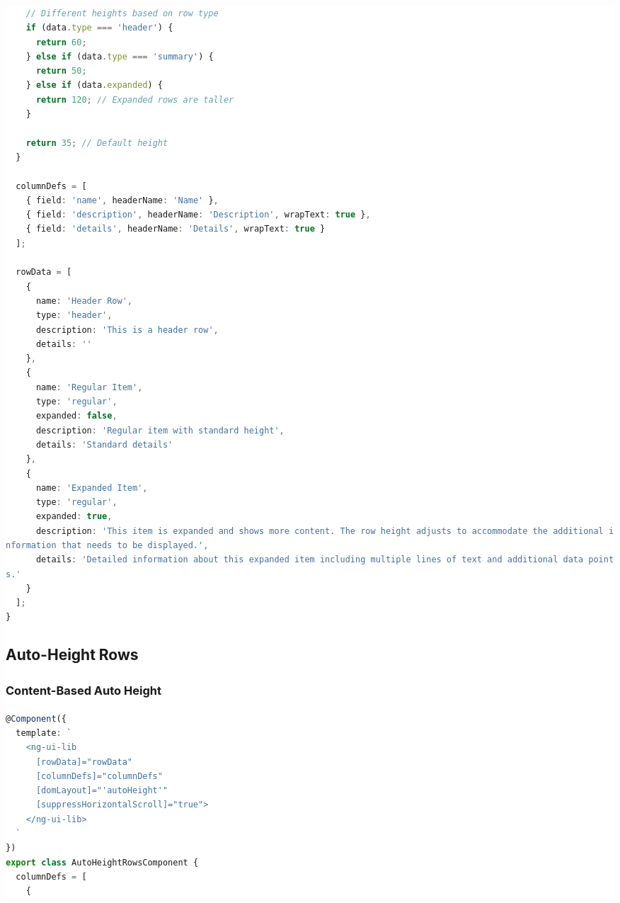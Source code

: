 ```typescript
    // Different heights based on row type
    if (data.type === 'header') {
      return 60;
    } else if (data.type === 'summary') {
      return 50;
    } else if (data.expanded) {
      return 120; // Expanded rows are taller
    }
    
    return 35; // Default height
  }

  columnDefs = [
    { field: 'name', headerName: 'Name' },
    { field: 'description', headerName: 'Description', wrapText: true },
    { field: 'details', headerName: 'Details', wrapText: true }
  ];

  rowData = [
    {
      name: 'Header Row',
      type: 'header',
      description: 'This is a header row',
      details: ''
    },
    {
      name: 'Regular Item',
      type: 'regular',
      expanded: false,
      description: 'Regular item with standard height',
      details: 'Standard details'
    },
    {
      name: 'Expanded Item',
      type: 'regular',
      expanded: true,
      description: 'This item is expanded and shows more content. The row height adjusts to accommodate the additional information that needs to be displayed.',
      details: 'Detailed information about this expanded item including multiple lines of text and additional data points.'
    }
  ];
}
```

## Auto-Height Rows

### Content-Based Auto Height

```typescript
@Component({
  template: `
    <ng-ui-lib 
      [rowData]="rowData"
      [columnDefs]="columnDefs"
      [domLayout]="'autoHeight'"
      [suppressHorizontalScroll]="true">
    </ng-ui-lib>
  `
})
export class AutoHeightRowsComponent {
  columnDefs = [
    { 
```
